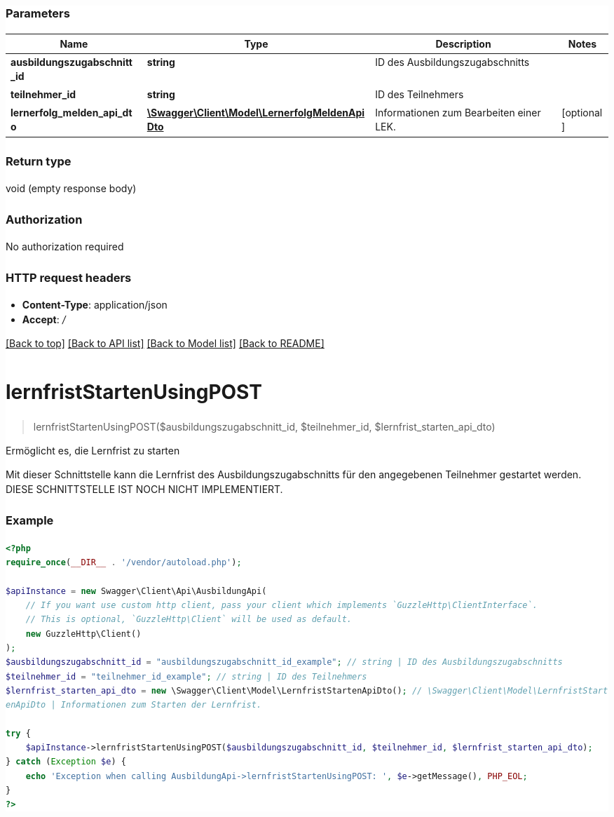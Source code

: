 ### Parameters

Name | Type | Description  | Notes
------------- | ------------- | ------------- | -------------
 **ausbildungszugabschnitt_id** | **string**| ID des Ausbildungszugabschnitts |
 **teilnehmer_id** | **string**| ID des Teilnehmers |
 **lernerfolg_melden_api_dto** | [**\Swagger\Client\Model\LernerfolgMeldenApiDto**](../Model/LernerfolgMeldenApiDto.md)| Informationen zum Bearbeiten einer LEK. | [optional]

### Return type

void (empty response body)

### Authorization

No authorization required

### HTTP request headers

 - **Content-Type**: application/json
 - **Accept**: */*

[[Back to top]](#) [[Back to API list]](../../README.md#documentation-for-api-endpoints) [[Back to Model list]](../../README.md#documentation-for-models) [[Back to README]](../../README.md)

# **lernfristStartenUsingPOST**
> lernfristStartenUsingPOST($ausbildungszugabschnitt_id, $teilnehmer_id, $lernfrist_starten_api_dto)

Ermöglicht es, die Lernfrist zu starten

Mit dieser Schnittstelle kann die Lernfrist des Ausbildungszugabschnitts für den angegebenen Teilnehmer  gestartet werden. DIESE SCHNITTSTELLE IST NOCH NICHT IMPLEMENTIERT.

### Example
```php
<?php
require_once(__DIR__ . '/vendor/autoload.php');

$apiInstance = new Swagger\Client\Api\AusbildungApi(
    // If you want use custom http client, pass your client which implements `GuzzleHttp\ClientInterface`.
    // This is optional, `GuzzleHttp\Client` will be used as default.
    new GuzzleHttp\Client()
);
$ausbildungszugabschnitt_id = "ausbildungszugabschnitt_id_example"; // string | ID des Ausbildungszugabschnitts
$teilnehmer_id = "teilnehmer_id_example"; // string | ID des Teilnehmers
$lernfrist_starten_api_dto = new \Swagger\Client\Model\LernfristStartenApiDto(); // \Swagger\Client\Model\LernfristStartenApiDto | Informationen zum Starten der Lernfrist.

try {
    $apiInstance->lernfristStartenUsingPOST($ausbildungszugabschnitt_id, $teilnehmer_id, $lernfrist_starten_api_dto);
} catch (Exception $e) {
    echo 'Exception when calling AusbildungApi->lernfristStartenUsingPOST: ', $e->getMessage(), PHP_EOL;
}
?>
```
